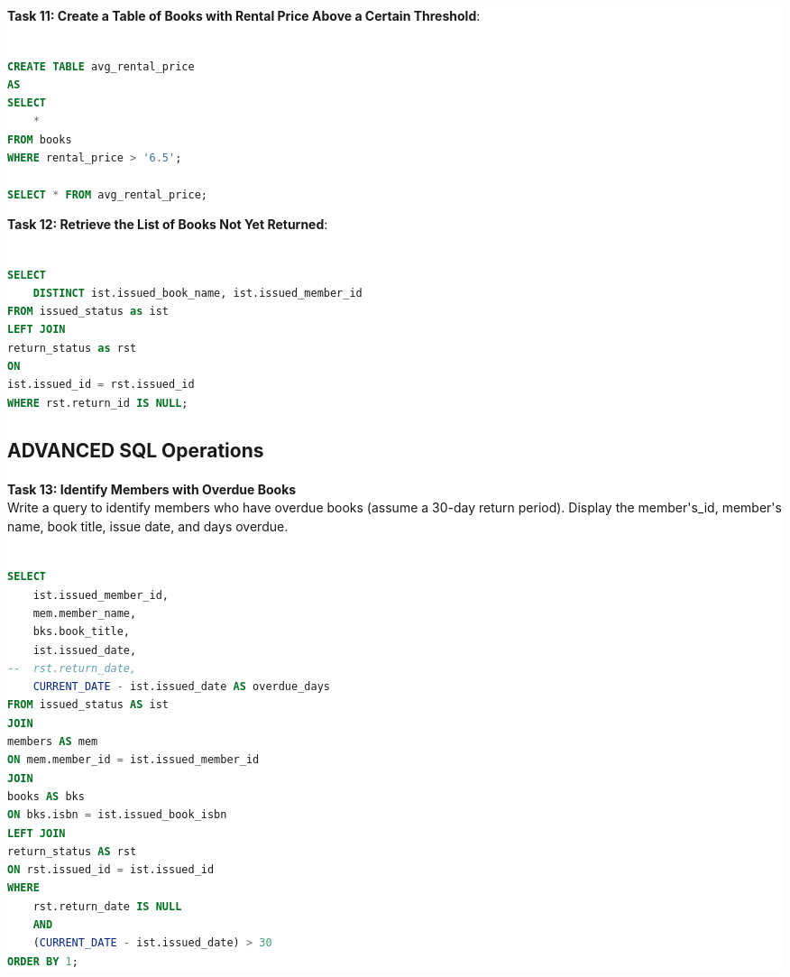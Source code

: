 **Task 11: Create a Table of Books with Rental Price Above a Certain Threshold**:

```sql

CREATE TABLE avg_rental_price
AS
SELECT 
	*
FROM books
WHERE rental_price > '6.5';
 
SELECT * FROM avg_rental_price;

```

**Task 12: Retrieve the List of Books Not Yet Returned**:

```sql

SELECT 
	DISTINCT ist.issued_book_name, ist.issued_member_id
FROM issued_status as ist
LEFT JOIN
return_status as rst
ON
ist.issued_id = rst.issued_id
WHERE rst.return_id IS NULL;

```

## ADVANCED SQL Operations

**Task 13: Identify Members with Overdue Books**  <br>
Write a query to identify members who have overdue books (assume a 30-day return period). Display the member's_id, member's name, book title, issue date, and days overdue.

```sql

SELECT 
	ist.issued_member_id,
	mem.member_name,
	bks.book_title,
	ist.issued_date,
-- 	rst.return_date,
	CURRENT_DATE - ist.issued_date AS overdue_days
FROM issued_status AS ist
JOIN 
members AS mem
ON mem.member_id = ist.issued_member_id
JOIN
books AS bks
ON bks.isbn = ist.issued_book_isbn
LEFT JOIN
return_status AS rst
ON rst.issued_id = ist.issued_id
WHERE 
	rst.return_date IS NULL
	AND
	(CURRENT_DATE - ist.issued_date) > 30
ORDER BY 1;

```
